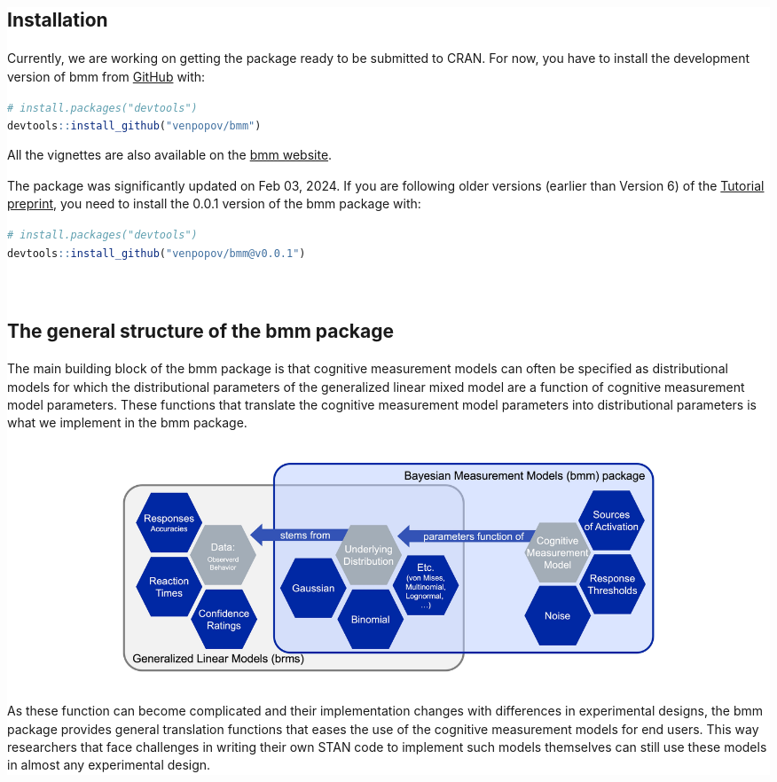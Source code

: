 ## Installation

Currently, we are working on getting the package ready to be submitted to CRAN. For now, you have to install the development version of bmm from [GitHub](https://github.com/) with:

``` r
# install.packages("devtools")
devtools::install_github("venpopov/bmm")
```

All the vignettes are also available on the [bmm website](https://venpopov.github.io/bmm/).

The package was significantly updated on Feb 03, 2024. If you are following older versions (earlier than Version 6) of the [Tutorial preprint](https://osf.io/preprints/psyarxiv/umt57), you need to install the 0.0.1 version of the bmm package with:

``` r
# install.packages("devtools")
devtools::install_github("venpopov/bmm@v0.0.1")
```
<br>

## The general structure of the bmm package

The main building block of the bmm package is that cognitive measurement models can often be specified as distributional models for which the distributional parameters of the generalized linear mixed model are a function of cognitive measurement model parameters. These functions that translate the cognitive measurement model parameters into distributional parameters is what we implement in the bmm package.

<br>

<img src="man/figures/README-bmmLogic.jpg" width="600" style="display: block; margin: auto;" />

<br>

As these function can become complicated and their implementation changes with differences in experimental designs, the bmm package provides general translation functions that eases the use of the cognitive measurement models for end users. This way researchers that face challenges in writing their own STAN code to implement such models themselves can still use these models in almost any experimental design.
